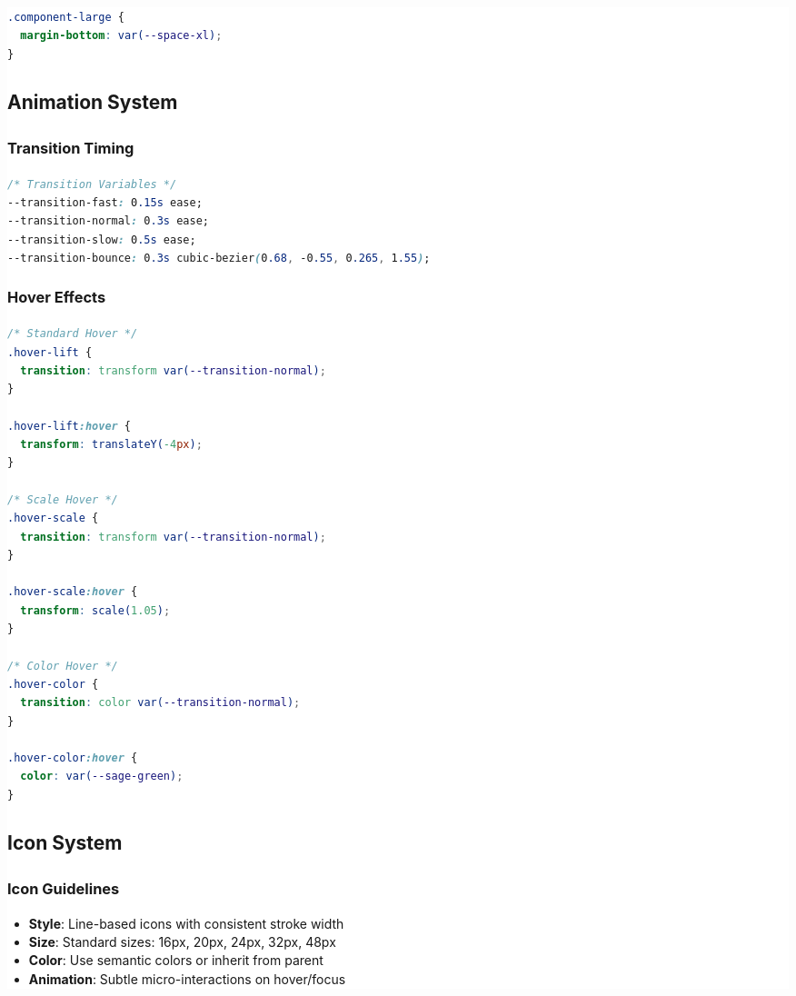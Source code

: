 ```css
.component-large {
  margin-bottom: var(--space-xl);
}
```

## Animation System

### Transition Timing
```css
/* Transition Variables */
--transition-fast: 0.15s ease;
--transition-normal: 0.3s ease;
--transition-slow: 0.5s ease;
--transition-bounce: 0.3s cubic-bezier(0.68, -0.55, 0.265, 1.55);
```

### Hover Effects
```css
/* Standard Hover */
.hover-lift {
  transition: transform var(--transition-normal);
}

.hover-lift:hover {
  transform: translateY(-4px);
}

/* Scale Hover */
.hover-scale {
  transition: transform var(--transition-normal);
}

.hover-scale:hover {
  transform: scale(1.05);
}

/* Color Hover */
.hover-color {
  transition: color var(--transition-normal);
}

.hover-color:hover {
  color: var(--sage-green);
}
```

## Icon System

### Icon Guidelines
- **Style**: Line-based icons with consistent stroke width
- **Size**: Standard sizes: 16px, 20px, 24px, 32px, 48px
- **Color**: Use semantic colors or inherit from parent
- **Animation**: Subtle micro-interactions on hover/focus
